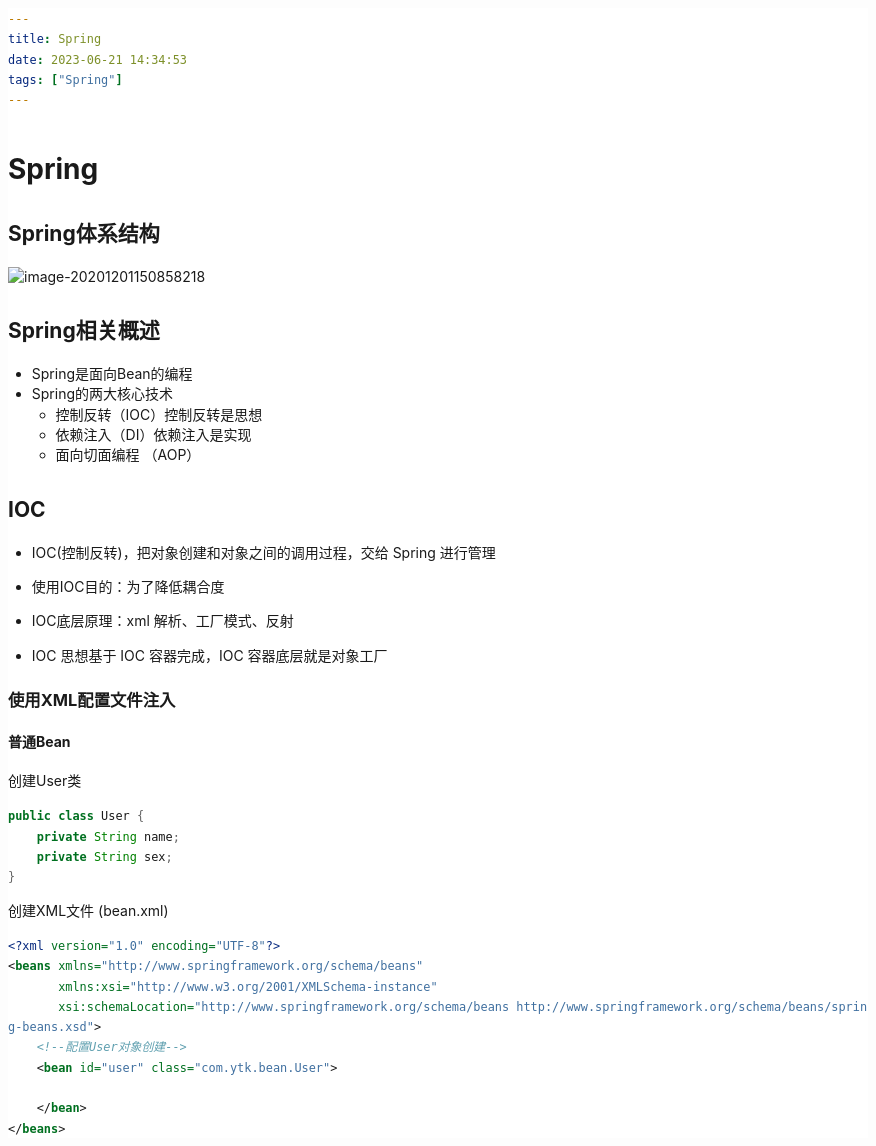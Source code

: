 ```yaml
---
title: Spring
date: 2023-06-21 14:34:53
tags: ["Spring"]
---
```


# Spring

## Spring体系结构

![image-20201201150858218](https://ytk-imgs.oss-rg-china-mainland.aliyuncs.com/16e33ff7e75cfb95cf8255f190566b08.png)

## Spring相关概述

*   Spring是面向Bean的编程
*   Spring的两大核心技术
    *   控制反转（IOC）控制反转是思想
    *   依赖注入（DI）依赖注入是实现
    *   面向切面编程 （AOP）

## IOC

*   IOC(控制反转)，把对象创建和对象之间的调用过程，交给 Spring 进行管理

*   使用IOC目的：为了降低耦合度

*   IOC底层原理：xml 解析、工厂模式、反射

*   IOC 思想基于 IOC 容器完成，IOC 容器底层就是对象工厂

### 使用XML配置文件注入

#### 普通Bean

创建User类

```java
public class User {
    private String name;
    private String sex;
}
```

创建XML文件 (bean.xml)

```XML
<?xml version="1.0" encoding="UTF-8"?>
<beans xmlns="http://www.springframework.org/schema/beans"
       xmlns:xsi="http://www.w3.org/2001/XMLSchema-instance"
       xsi:schemaLocation="http://www.springframework.org/schema/beans http://www.springframework.org/schema/beans/spring-beans.xsd">
    <!--配置User对象创建-->
    <bean id="user" class="com.ytk.bean.User">

    </bean>
</beans>
```
